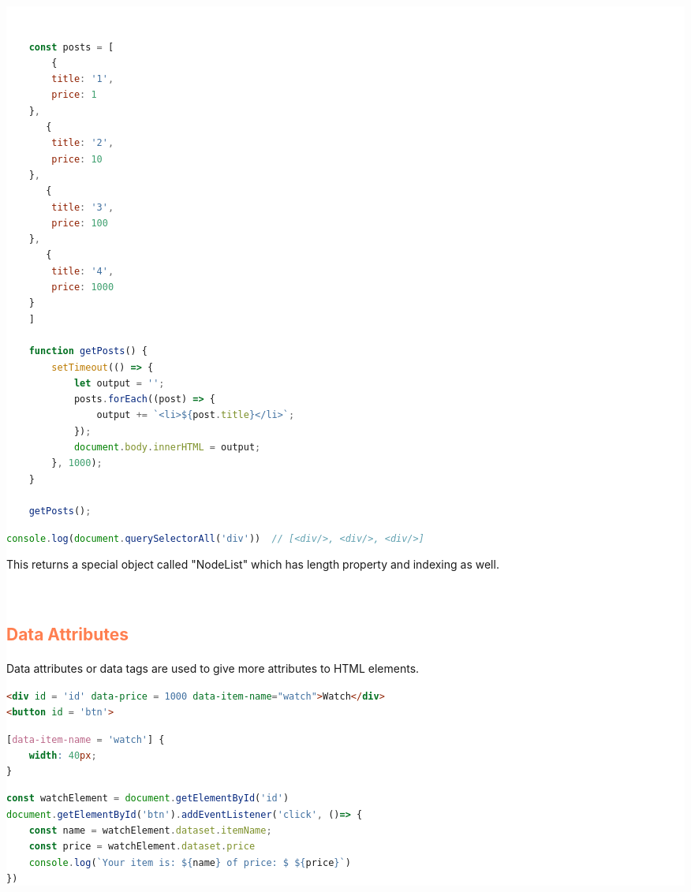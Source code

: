 
```js


    const posts = [
        {
        title: '1',
        price: 1
    },
       {
        title: '2',
        price: 10
    },
       {
        title: '3',
        price: 100
    },
       {
        title: '4',
        price: 1000
    }
    ]

    function getPosts() {
        setTimeout(() => {
            let output = '';
            posts.forEach((post) => {
                output += `<li>${post.title}</li>`;
            });
            document.body.innerHTML = output;
        }, 1000);
    }

    getPosts();
```

```js
console.log(document.querySelectorAll('div'))  // [<div/>, <div/>, <div/>]
```

This returns a special object called "NodeList" which has length property and indexing as well.

<br>

##  <span style = 'color: coral'>Data Attributes

Data attributes or data tags are used to give more attributes to HTML elements.

```html
<div id = 'id' data-price = 1000 data-item-name="watch">Watch</div>
<button id = 'btn'>
```
```css
[data-item-name = 'watch'] {
    width: 40px;
}
```
```js
const watchElement = document.getElementById('id')
document.getElementById('btn').addEventListener('click', ()=> { 
    const name = watchElement.dataset.itemName;
    const price = watchElement.dataset.price
    console.log(`Your item is: ${name} of price: $ ${price}`)
})
```
